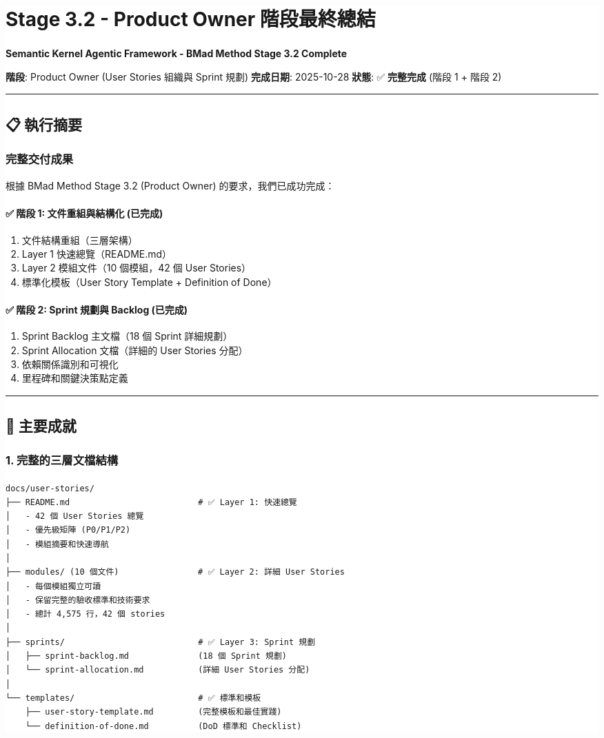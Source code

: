 # Stage 3.2 - Product Owner 階段最終總結

**Semantic Kernel Agentic Framework - BMad Method Stage 3.2 Complete**

**階段**: Product Owner (User Stories 組織與 Sprint 規劃)
**完成日期**: 2025-10-28
**狀態**: ✅ **完整完成** (階段 1 + 階段 2)

---

## 📋 執行摘要

### 完整交付成果

根據 BMad Method Stage 3.2 (Product Owner) 的要求，我們已成功完成：

#### ✅ 階段 1: 文件重組與結構化 (已完成)
1. 文件結構重組（三層架構）
2. Layer 1 快速總覽（README.md）
3. Layer 2 模組文件（10 個模組，42 個 User Stories）
4. 標準化模板（User Story Template + Definition of Done）

#### ✅ 階段 2: Sprint 規劃與 Backlog (已完成)
1. Sprint Backlog 主文檔（18 個 Sprint 詳細規劃）
2. Sprint Allocation 文檔（詳細的 User Stories 分配）
3. 依賴關係識別和可視化
4. 里程碑和關鍵決策點定義

---

## 🎯 主要成就

### 1. 完整的三層文檔結構

```
docs/user-stories/
├── README.md                          # ✅ Layer 1: 快速總覽
│   - 42 個 User Stories 總覽
│   - 優先級矩陣 (P0/P1/P2)
│   - 模組摘要和快速導航
│
├── modules/ (10 個文件)                # ✅ Layer 2: 詳細 User Stories
│   - 每個模組獨立可讀
│   - 保留完整的驗收標準和技術要求
│   - 總計 4,575 行，42 個 stories
│
├── sprints/                           # ✅ Layer 3: Sprint 規劃
│   ├── sprint-backlog.md              (18 個 Sprint 規劃)
│   └── sprint-allocation.md           (詳細 User Stories 分配)
│
└── templates/                         # ✅ 標準和模板
    ├── user-story-template.md         (完整模板和最佳實踐)
    └── definition-of-done.md          (DoD 標準和 Checklist)
```
